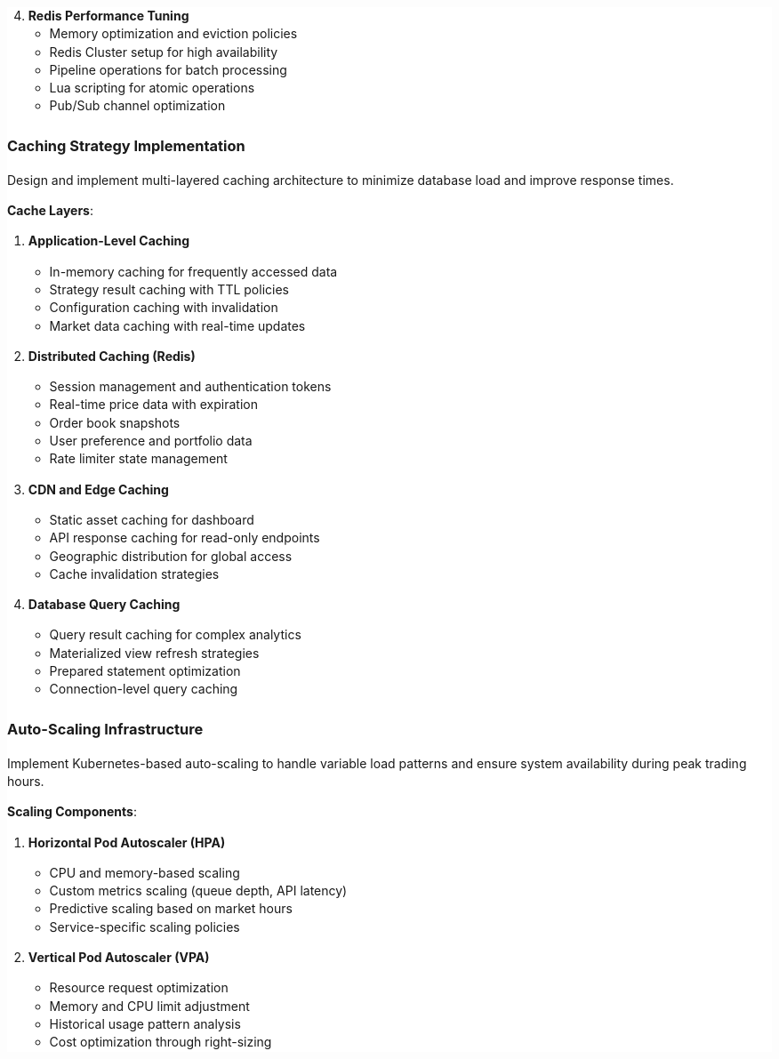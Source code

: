 4. **Redis Performance Tuning**
   - Memory optimization and eviction policies
   - Redis Cluster setup for high availability
   - Pipeline operations for batch processing
   - Lua scripting for atomic operations
   - Pub/Sub channel optimization

### Caching Strategy Implementation

Design and implement multi-layered caching architecture to minimize database load and improve response times.

**Cache Layers**:

1. **Application-Level Caching**
   - In-memory caching for frequently accessed data
   - Strategy result caching with TTL policies
   - Configuration caching with invalidation
   - Market data caching with real-time updates

2. **Distributed Caching (Redis)**
   - Session management and authentication tokens
   - Real-time price data with expiration
   - Order book snapshots
   - User preference and portfolio data
   - Rate limiter state management

3. **CDN and Edge Caching**
   - Static asset caching for dashboard
   - API response caching for read-only endpoints
   - Geographic distribution for global access
   - Cache invalidation strategies

4. **Database Query Caching**
   - Query result caching for complex analytics
   - Materialized view refresh strategies
   - Prepared statement optimization
   - Connection-level query caching

### Auto-Scaling Infrastructure

Implement Kubernetes-based auto-scaling to handle variable load patterns and ensure system availability during peak trading hours.

**Scaling Components**:

1. **Horizontal Pod Autoscaler (HPA)**
   - CPU and memory-based scaling
   - Custom metrics scaling (queue depth, API latency)
   - Predictive scaling based on market hours
   - Service-specific scaling policies

2. **Vertical Pod Autoscaler (VPA)**
   - Resource request optimization
   - Memory and CPU limit adjustment
   - Historical usage pattern analysis
   - Cost optimization through right-sizing
